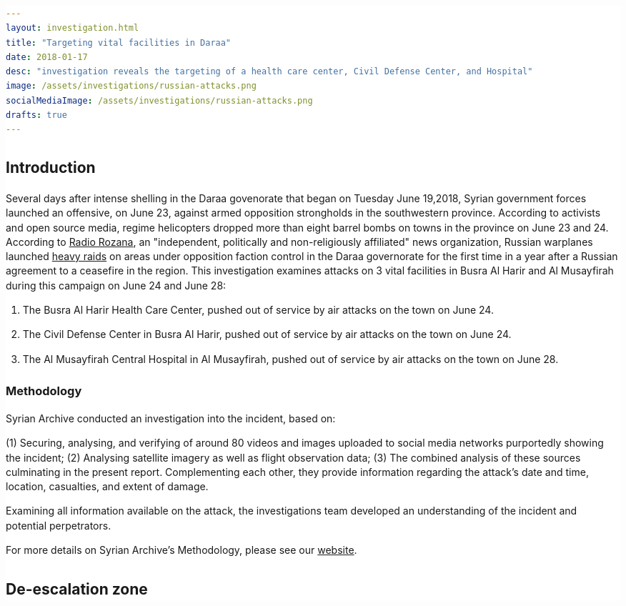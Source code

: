 ```yaml
---
layout: investigation.html
title: "Targeting vital facilities in Daraa"
date: 2018-01-17
desc: "investigation reveals the targeting of a health care center, Civil Defense Center, and Hospital"
image: /assets/investigations/russian-attacks.png
socialMediaImage: /assets/investigations/russian-attacks.png
drafts: true
---
```


## Introduction

Several days after intense shelling in the Daraa govenorate that began on Tuesday June 19,2018, Syrian government forces launched an offensive, on June 23, against armed opposition strongholds in the southwestern province. According to activists and open source media, regime helicopters dropped more than eight barrel bombs on towns in the province on June 23 and 24. According to [Radio Rozana](https://www.rozana.fm/en/about-us), an "independent, politically and non-religiously affiliated" news organization, Russian warplanes launched [heavy raids](https://www.rozana.fm/ar/news/2018/06/24/%D9%82%D8%B5%D9%81-%D8%B1%D9%88%D8%B3%D9%8A-%D9%85%D9%83%D8%AB%D9%91%D9%81-%D8%B9%D9%84%D9%89-%D8%AF%D8%B1%D8%B9%D8%A7-%D8%A8%D8%B9%D8%AF-%D8%B9%D8%A7%D9%85-%D8%B9%D9%84%D9%89-%D8%AE%D9%81%D8%B6-%D8%A7%D9%84%D8%AA%D8%B5%D8%B9%D9%8A%D8%AF) on areas under opposition faction control in the Daraa governorate for the first time in a year after a Russian agreement to a ceasefire in the region. This investigation examines attacks on 3 vital facilities in Busra Al Harir and Al Musayfirah during this campaign on June 24 and June 28:

1. The Busra Al Harir Health Care Center, pushed out of service by air attacks on the town on June 24.

2. The Civil Defense Center in Busra Al Harir, pushed out of service by air attacks on the town on June 24.

3. The Al Musayfirah Central Hospital in Al Musayfirah, pushed out of service by air attacks on the town on June 28. 

### Methodology
Syrian Archive conducted an investigation into the incident, based on:

(1) Securing, analysing, and verifying of around 80 videos and images uploaded to social media networks purportedly showing the incident;
(2) Analysing satellite imagery as well as flight observation data; 
(3) The combined analysis of these sources culminating in the present report. Complementing each other, they provide information regarding the attack’s date and time, location, casualties, and extent of damage.

Examining all information available on the attack, the investigations team developed an understanding of the incident and potential perpetrators.

For more details on Syrian Archive’s Methodology, please see our [website](https://syrianarchive.org/en/tools_methods/methodology/).

## De-escalation zone
